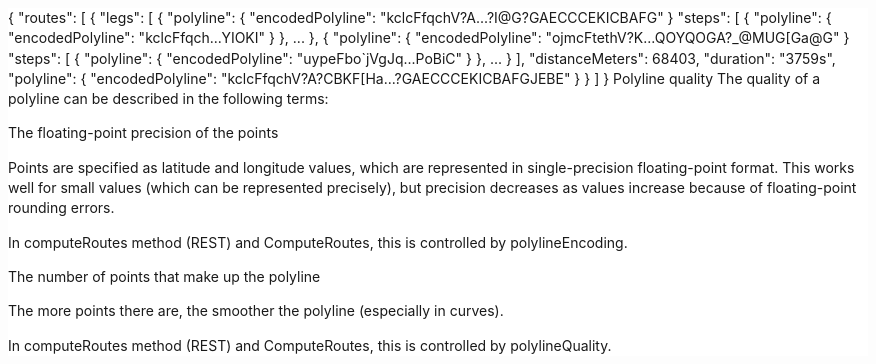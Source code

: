 
{
  "routes": [
    {
      "legs": [
        {
          "polyline": {
            "encodedPolyline": "kclcFfqchV?A...?I@G?GAECCCEKICBAFG"
          }
          "steps": [
            {
                "polyline": {
                    "encodedPolyline": "kclcFfqch...YIOKI"
                }
            },
        ...
        },
        {
          "polyline": {
            "encodedPolyline": "ojmcFtethV?K...QOYQOGA?_@MUG[Ga@G"
          }
          "steps": [
            {
                "polyline": {
                    "encodedPolyline": "uypeFbo`jVgJq...PoBiC"
                }
            },
        ...
        }
      ],
      "distanceMeters": 68403,
      "duration": "3759s",
      "polyline": {
          "encodedPolyline": "kclcFfqchV?A?CBKF[Ha...?GAECCCEKICBAFGJEBE"
      }
    }
  ]
}
Polyline quality
The quality of a polyline can be described in the following terms:

The floating-point precision of the points

Points are specified as latitude and longitude values, which are represented in single-precision floating-point format. This works well for small values (which can be represented precisely), but precision decreases as values increase because of floating-point rounding errors.

In computeRoutes method (REST) and ComputeRoutes, this is controlled by polylineEncoding.

The number of points that make up the polyline

The more points there are, the smoother the polyline (especially in curves).

In computeRoutes method (REST) and ComputeRoutes, this is controlled by polylineQuality.
